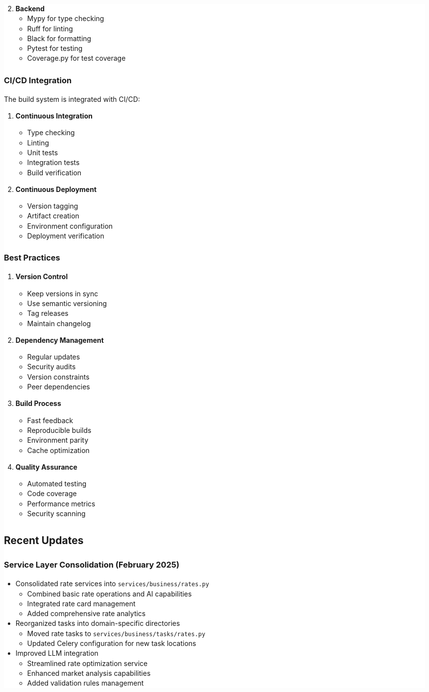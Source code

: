 2. **Backend**
   - Mypy for type checking
   - Ruff for linting
   - Black for formatting
   - Pytest for testing
   - Coverage.py for test coverage

### CI/CD Integration

The build system is integrated with CI/CD:

1. **Continuous Integration**
   - Type checking
   - Linting
   - Unit tests
   - Integration tests
   - Build verification

2. **Continuous Deployment**
   - Version tagging
   - Artifact creation
   - Environment configuration
   - Deployment verification

### Best Practices

1. **Version Control**
   - Keep versions in sync
   - Use semantic versioning
   - Tag releases
   - Maintain changelog

2. **Dependency Management**
   - Regular updates
   - Security audits
   - Version constraints
   - Peer dependencies

3. **Build Process**
   - Fast feedback
   - Reproducible builds
   - Environment parity
   - Cache optimization

4. **Quality Assurance**
   - Automated testing
   - Code coverage
   - Performance metrics
   - Security scanning

## Recent Updates

### Service Layer Consolidation (February 2025)
- Consolidated rate services into `services/business/rates.py`
  - Combined basic rate operations and AI capabilities
  - Integrated rate card management
  - Added comprehensive rate analytics
- Reorganized tasks into domain-specific directories
  - Moved rate tasks to `services/business/tasks/rates.py`
  - Updated Celery configuration for new task locations
- Improved LLM integration
  - Streamlined rate optimization service
  - Enhanced market analysis capabilities
  - Added validation rules management
